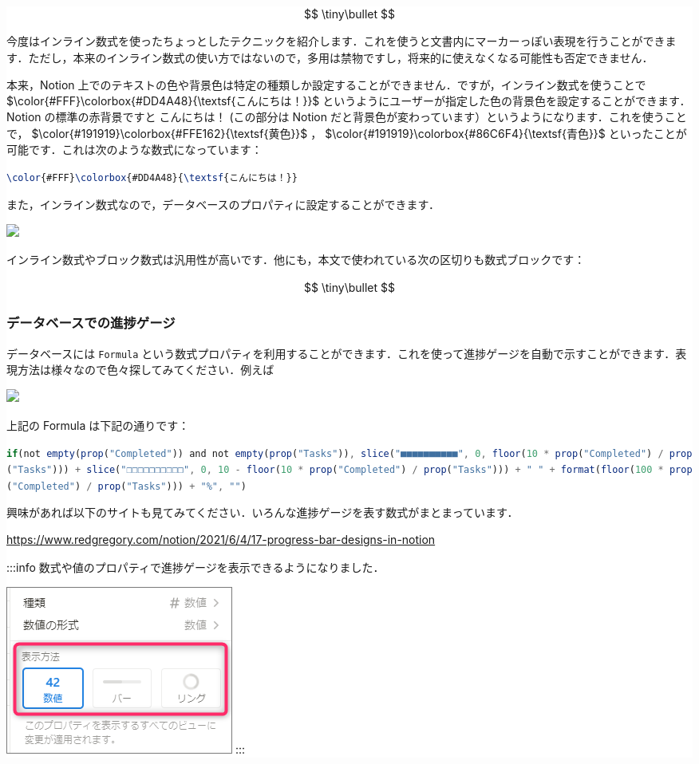 $$
\tiny\bullet
$$

今度はインライン数式を使ったちょっとしたテクニックを紹介します．これを使うと文書内にマーカーっぽい表現を行うことができます．ただし，本来のインライン数式の使い方ではないので，多用は禁物ですし，将来的に使えなくなる可能性も否定できません．

本来，Notion 上でのテキストの色や背景色は特定の種類しか設定することができません．ですが，インライン数式を使うことで $\color{#FFF}\colorbox{#DD4A48}{\textsf{こんにちは！}}$ というようにユーザーが指定した色の背景色を設定することができます．Notion の標準の赤背景ですと こんにちは！  (この部分は Notion だと背景色が変わっています）というようになります．これを使うことで， $\color{#191919}\colorbox{#FFE162}{\textsf{黄色}}$ ， $\color{#191919}\colorbox{#86C6F4}{\textsf{青色}}$ といったことが可能です．これは次のような数式になっています：

```latex
\color{#FFF}\colorbox{#DD4A48}{\textsf{こんにちは！}}
```

また，インライン数式なので，データベースのプロパティに設定することができます．

![](https://storage.googleapis.com/zenn-user-upload/fb822d86e296-20220301.png)

インライン数式やブロック数式は汎用性が高いです．他にも，本文で使われている次の区切りも数式ブロックです：

$$
\tiny\bullet
$$

### データベースでの進捗ゲージ

データベースには `Formula` という数式プロパティを利用することができます．これを使って進捗ゲージを自動で示すことができます．表現方法は様々なので色々探してみてください．例えば

![](https://storage.googleapis.com/zenn-user-upload/d2726adc9f37-20220301.png)

上記の Formula は下記の通りです：

```jsx
if(not empty(prop("Completed")) and not empty(prop("Tasks")), slice("■■■■■■■■■■", 0, floor(10 * prop("Completed") / prop("Tasks"))) + slice("❒❒❒❒❒❒❒❒❒❒", 0, 10 - floor(10 * prop("Completed") / prop("Tasks"))) + " " + format(floor(100 * prop("Completed") / prop("Tasks"))) + "%", "")
```

興味があれば以下のサイトも見てみてください．いろんな進捗ゲージを表す数式がまとまっています．

https://www.redgregory.com/notion/2021/6/4/17-progress-bar-designs-in-notion


:::info
数式や値のプロパティで進捗ゲージを表示できるようになりました．

![](/img/post/notion-workflow-230126140833.png)
:::
